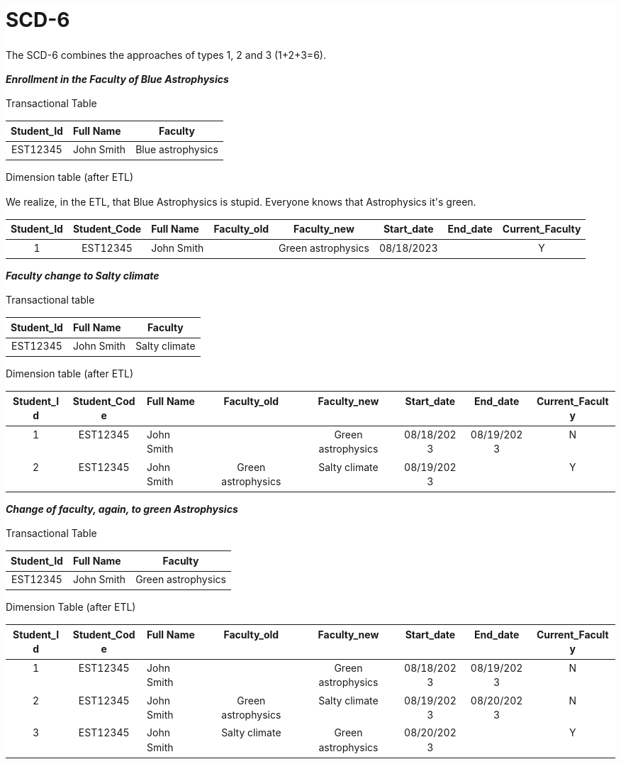 # SCD-6

The SCD-6 combines the approaches of types 1, 2 and 3 (1+2+3=6).

**_Enrollment in the Faculty of Blue Astrophysics_**

Transactional Table

| **Student_Id** | **Full Name** | **Faculty**       |
| :------------: | :------------ | :---------------: |
| EST12345       | John Smith    | Blue astrophysics |

Dimension table (after ETL)

We realize, in the ETL, that Blue Astrophysics is stupid. Everyone knows that Astrophysics it's green.

| **Student_Id** | **Student_Code** | **Full Name** | **Faculty_old** | **Faculty_new**    | **Start_date** | **End_date** | **Current_Faculty** |
| :------------: | :--------------: | :------------ | :-------------: | :----------------: | :------------: | :----------: | :-----------------: |
| 1              | EST12345         | John Smith    |                 | Green astrophysics | 08/18/2023     |              | Y                   |

**_Faculty change to Salty climate_**

Transactional table

| **Student_Id** | **Full Name** | **Faculty**   |
| :------------: | :------------ | :-----------: |
| EST12345       | John Smith    | Salty climate |

Dimension table (after ETL)

| **Student_Id** | **Student_Code** | **Full Name** | **Faculty_old** | **Faculty_new** | **Start_date** | **End_date** | **Current_Faculty** |
| :------------: | :----------------: | :-------------- | :--------------: | :-------------: | :------------: | :----------: | :----------------: |
| 1 | EST12345 | John Smith | | Green astrophysics | 08/18/2023 | 08/19/2023 | N |
| 2 | EST12345 | John Smith | Green astrophysics | Salty climate | 08/19/2023 | | Y |

**_Change of faculty, again, to green Astrophysics_**

Transactional Table

| **Student_Id** | **Full Name** | **Faculty** |
| :---------------: | :------------------ | :---------------: |
| EST12345 | John Smith | Green astrophysics |

Dimension Table (after ETL)

| **Student_Id** | **Student_Code** | **Full Name** | **Faculty_old** | **Faculty_new** | **Start_date** | **End_date** | **Current_Faculty** |
| :---------------: | :----------------: | :-------------- | :--------------: | :-------------: | :------------: | :----------: | :----------------: |
| 1 | EST12345 | John Smith | | Green astrophysics | 08/18/2023 | 08/19/2023 | N |
| 2 | EST12345 | John Smith | Green astrophysics | Salty climate | 08/19/2023 | 08/20/2023 | N |
| 3 | EST12345 | John Smith | Salty climate | Green astrophysics | 08/20/2023 | | Y |
